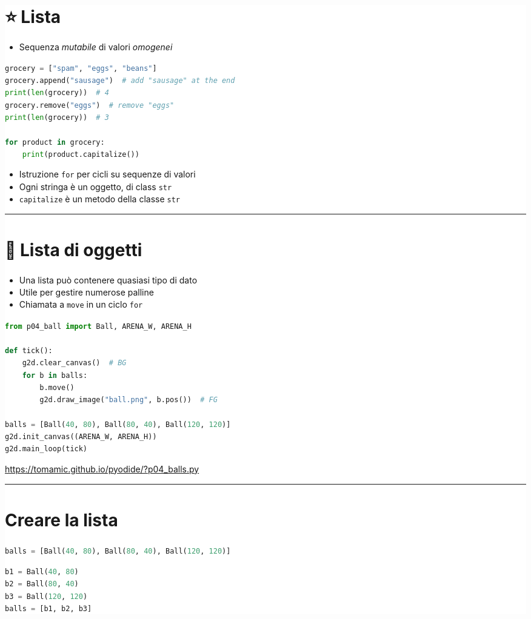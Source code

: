 # ⭐ Lista

- Sequenza *mutabile* di valori *omogenei*

``` py
grocery = ["spam", "eggs", "beans"]
grocery.append("sausage")  # add "sausage" at the end
print(len(grocery))  # 4
grocery.remove("eggs")  # remove "eggs"
print(len(grocery))  # 3

for product in grocery:
    print(product.capitalize())
```

- Istruzione `for` per cicli su sequenze di valori
- Ogni stringa è un oggetto, di class `str`
- `capitalize` è un metodo della classe `str`

---

# 🧪 Lista di oggetti

- Una lista può contenere quasiasi tipo di dato
- Utile per gestire numerose palline
- Chiamata a `move` in un ciclo `for`

``` py
from p04_ball import Ball, ARENA_W, ARENA_H

def tick():
    g2d.clear_canvas()  # BG
    for b in balls:
        b.move()
        g2d.draw_image("ball.png", b.pos())  # FG

balls = [Ball(40, 80), Ball(80, 40), Ball(120, 120)]
g2d.init_canvas((ARENA_W, ARENA_H))
g2d.main_loop(tick)
```

<https://tomamic.github.io/pyodide/?p04_balls.py>

---

# Creare la lista

``` py
balls = [Ball(40, 80), Ball(80, 40), Ball(120, 120)]
```

``` py
b1 = Ball(40, 80)
b2 = Ball(80, 40)
b3 = Ball(120, 120)
balls = [b1, b2, b3]
```
